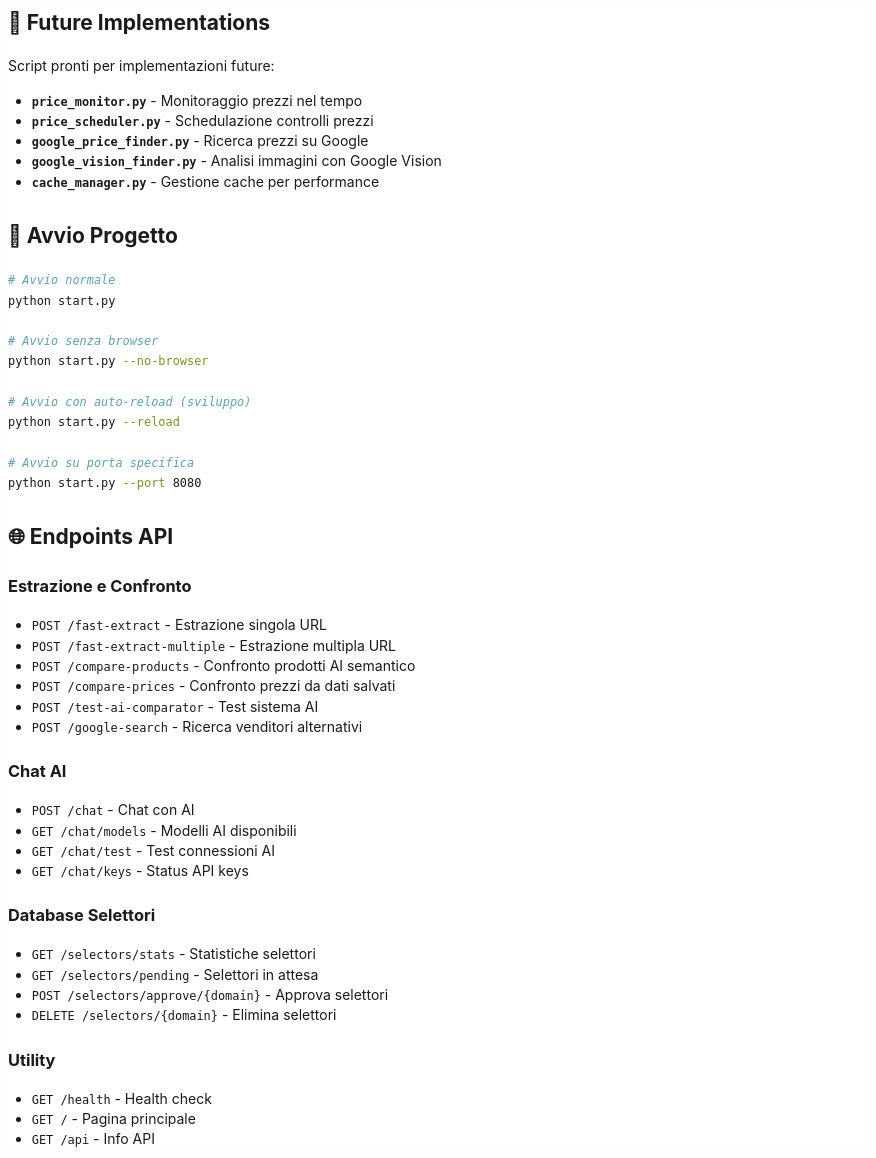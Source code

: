 ## 🔮 Future Implementations

Script pronti per implementazioni future:

- **`price_monitor.py`** - Monitoraggio prezzi nel tempo
- **`price_scheduler.py`** - Schedulazione controlli prezzi
- **`google_price_finder.py`** - Ricerca prezzi su Google
- **`google_vision_finder.py`** - Analisi immagini con Google Vision
- **`cache_manager.py`** - Gestione cache per performance

## 🚀 Avvio Progetto

```bash
# Avvio normale
python start.py

# Avvio senza browser
python start.py --no-browser

# Avvio con auto-reload (sviluppo)
python start.py --reload

# Avvio su porta specifica
python start.py --port 8080
```

## 🌐 Endpoints API

### Estrazione e Confronto
- `POST /fast-extract` - Estrazione singola URL
- `POST /fast-extract-multiple` - Estrazione multipla URL
- `POST /compare-products` - Confronto prodotti AI semantico
- `POST /compare-prices` - Confronto prezzi da dati salvati
- `POST /test-ai-comparator` - Test sistema AI
- `POST /google-search` - Ricerca venditori alternativi

### Chat AI
- `POST /chat` - Chat con AI
- `GET /chat/models` - Modelli AI disponibili
- `GET /chat/test` - Test connessioni AI
- `GET /chat/keys` - Status API keys

### Database Selettori
- `GET /selectors/stats` - Statistiche selettori
- `GET /selectors/pending` - Selettori in attesa
- `POST /selectors/approve/{domain}` - Approva selettori
- `DELETE /selectors/{domain}` - Elimina selettori

### Utility
- `GET /health` - Health check
- `GET /` - Pagina principale
- `GET /api` - Info API
